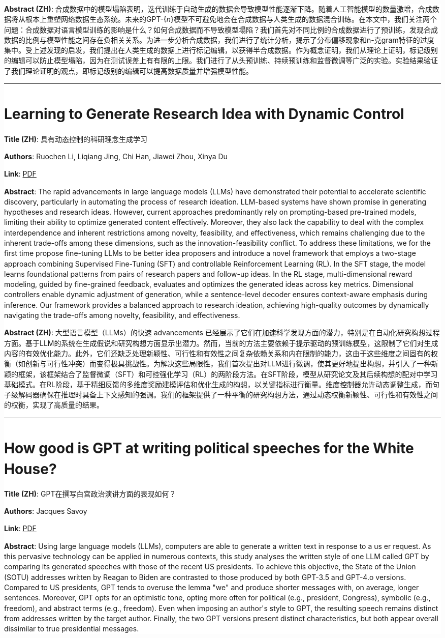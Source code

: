 **Abstract (ZH)**: 合成数据中的模型塌陷表明，迭代训练于自动生成的数据会导致模型性能逐渐下降。随着人工智能模型的数量激增，合成数据将从根本上重塑网络数据生态系统。未来的GPT-$\{n\}$模型不可避免地会在合成数据与人类生成的数据混合训练。在本文中，我们关注两个问题：合成数据对语言模型训练的影响是什么？如何合成数据而不导致模型塌陷？我们首先对不同比例的合成数据进行了预训练，发现合成数据的比例与模型性能之间存在负相关关系。为进一步分析合成数据，我们进行了统计分析，揭示了分布偏移现象和n-克gram特征的过度集中。受上述发现的启发，我们提出在人类生成的数据上进行标记编辑，以获得半合成数据。作为概念证明，我们从理论上证明，标记级别的编辑可以防止模型塌陷，因为在测试误差上有有限的上限。我们进行了从头预训练、持续预训练和监督微调等广泛的实验。实验结果验证了我们理论证明的观点，即标记级别的编辑可以提高数据质量并增强模型性能。 

---
# Learning to Generate Research Idea with Dynamic Control 

**Title (ZH)**: 具有动态控制的科研理念生成学习 

**Authors**: Ruochen Li, Liqiang Jing, Chi Han, Jiawei Zhou, Xinya Du  

**Link**: [PDF](https://arxiv.org/pdf/2412.14626)  

**Abstract**: The rapid advancements in large language models (LLMs) have demonstrated their potential to accelerate scientific discovery, particularly in automating the process of research ideation. LLM-based systems have shown promise in generating hypotheses and research ideas. However, current approaches predominantly rely on prompting-based pre-trained models, limiting their ability to optimize generated content effectively. Moreover, they also lack the capability to deal with the complex interdependence and inherent restrictions among novelty, feasibility, and effectiveness, which remains challenging due to the inherent trade-offs among these dimensions, such as the innovation-feasibility conflict. To address these limitations, we for the first time propose fine-tuning LLMs to be better idea proposers and introduce a novel framework that employs a two-stage approach combining Supervised Fine-Tuning (SFT) and controllable Reinforcement Learning (RL). In the SFT stage, the model learns foundational patterns from pairs of research papers and follow-up ideas. In the RL stage, multi-dimensional reward modeling, guided by fine-grained feedback, evaluates and optimizes the generated ideas across key metrics. Dimensional controllers enable dynamic adjustment of generation, while a sentence-level decoder ensures context-aware emphasis during inference. Our framework provides a balanced approach to research ideation, achieving high-quality outcomes by dynamically navigating the trade-offs among novelty, feasibility, and effectiveness. 

**Abstract (ZH)**: 大型语言模型（LLMs）的快速 advancements 已经展示了它们在加速科学发现方面的潜力，特别是在自动化研究构想过程方面。基于LLM的系统在生成假说和研究构想方面显示出潜力。然而，当前的方法主要依赖于提示驱动的预训练模型，这限制了它们对生成内容的有效优化能力。此外，它们还缺乏处理新颖性、可行性和有效性之间复杂依赖关系和内在限制的能力，这由于这些维度之间固有的权衡（如创新与可行性冲突）而变得极具挑战性。为解决这些局限性，我们首次提出对LLM进行微调，使其更好地提出构想，并引入了一种新颖的框架，该框架结合了监督微调（SFT）和可控强化学习（RL）的两阶段方法。在SFT阶段，模型从研究论文及其后续构想的配对中学习基础模式。在RL阶段，基于精细反馈的多维度奖励建模评估和优化生成的构想，以关键指标进行衡量。维度控制器允许动态调整生成，而句子级解码器确保在推理时具备上下文感知的强调。我们的框架提供了一种平衡的研究构想方法，通过动态权衡新颖性、可行性和有效性之间的权衡，实现了高质量的结果。 

---
# How good is GPT at writing political speeches for the White House? 

**Title (ZH)**: GPT在撰写白宫政治演讲方面的表现如何？ 

**Authors**: Jacques Savoy  

**Link**: [PDF](https://arxiv.org/pdf/2412.14617)  

**Abstract**: Using large language models (LLMs), computers are able to generate a written text in response to a us er request. As this pervasive technology can be applied in numerous contexts, this study analyses the written style of one LLM called GPT by comparing its generated speeches with those of the recent US presidents. To achieve this objective, the State of the Union (SOTU) addresses written by Reagan to Biden are contrasted to those produced by both GPT-3.5 and GPT-4.o versions. Compared to US presidents, GPT tends to overuse the lemma "we" and produce shorter messages with, on average, longer sentences. Moreover, GPT opts for an optimistic tone, opting more often for political (e.g., president, Congress), symbolic (e.g., freedom), and abstract terms (e.g., freedom). Even when imposing an author's style to GPT, the resulting speech remains distinct from addresses written by the target author. Finally, the two GPT versions present distinct characteristics, but both appear overall dissimilar to true presidential messages. 
